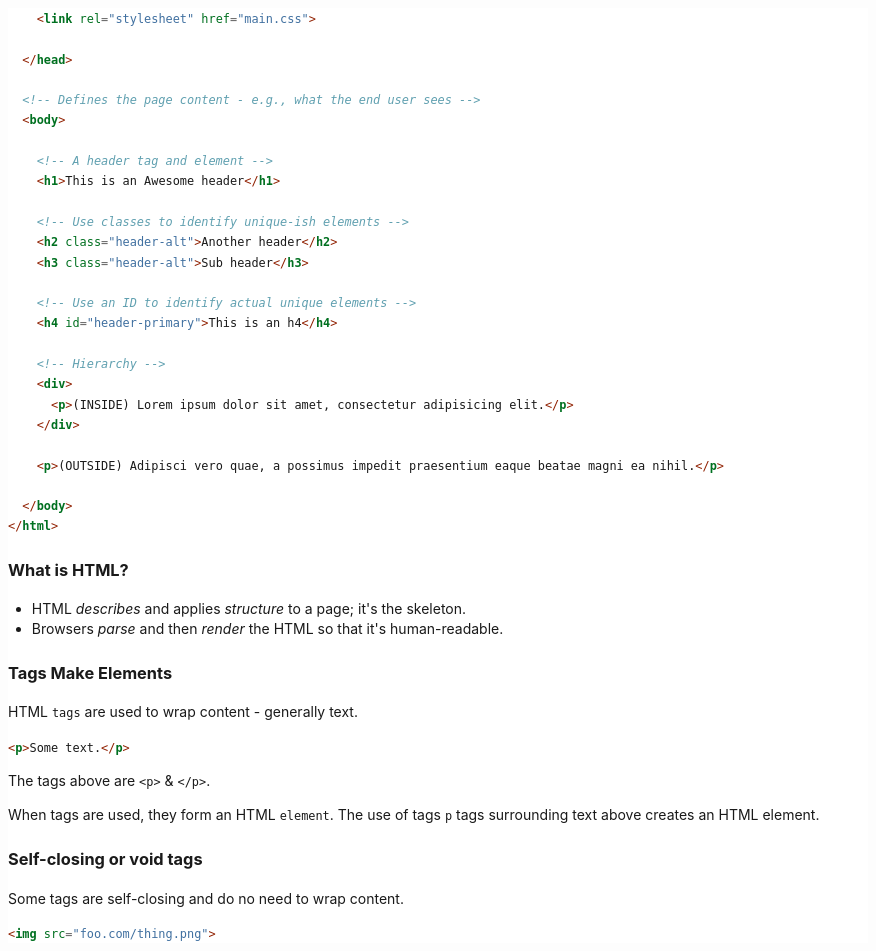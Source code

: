 ```html
    <link rel="stylesheet" href="main.css">

  </head>

  <!-- Defines the page content - e.g., what the end user sees -->
  <body>

    <!-- A header tag and element -->
    <h1>This is an Awesome header</h1>

    <!-- Use classes to identify unique-ish elements -->
    <h2 class="header-alt">Another header</h2>
    <h3 class="header-alt">Sub header</h3>

    <!-- Use an ID to identify actual unique elements -->
    <h4 id="header-primary">This is an h4</h4>

    <!-- Hierarchy -->
    <div>
      <p>(INSIDE) Lorem ipsum dolor sit amet, consectetur adipisicing elit.</p>
    </div>

    <p>(OUTSIDE) Adipisci vero quae, a possimus impedit praesentium eaque beatae magni ea nihil.</p>

  </body>
</html>
```

### What is HTML?

- HTML *describes* and applies *structure* to a page; it's the skeleton.
- Browsers *parse* and then *render* the HTML so that it's human-readable.

### Tags Make Elements

HTML `tags` are used to wrap content - generally text.

```html
<p>Some text.</p>
```
The tags above are `<p>` & `</p>`.

When tags are used, they form an HTML `element`. The use of tags `p` tags surrounding text above creates an HTML element.

### Self-closing or void tags

Some tags are self-closing and do no need to wrap content.

```html
<img src="foo.com/thing.png">
```
